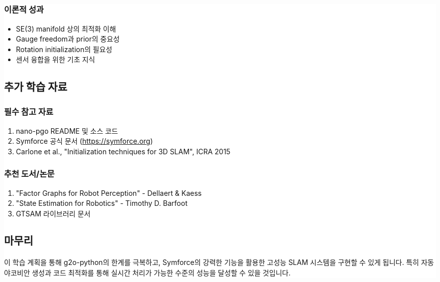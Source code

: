 ### 이론적 성과
- SE(3) manifold 상의 최적화 이해
- Gauge freedom과 prior의 중요성
- Rotation initialization의 필요성
- 센서 융합을 위한 기초 지식

## 추가 학습 자료

### 필수 참고 자료
1. nano-pgo README 및 소스 코드
2. Symforce 공식 문서 (https://symforce.org)
3. Carlone et al., "Initialization techniques for 3D SLAM", ICRA 2015

### 추천 도서/논문
1. "Factor Graphs for Robot Perception" - Dellaert & Kaess
2. "State Estimation for Robotics" - Timothy D. Barfoot
3. GTSAM 라이브러리 문서

## 마무리

이 학습 계획을 통해 g2o-python의 한계를 극복하고, Symforce의 강력한 기능을 활용한 고성능 SLAM 시스템을 구현할 수 있게 됩니다. 특히 자동 야코비안 생성과 코드 최적화를 통해 실시간 처리가 가능한 수준의 성능을 달성할 수 있을 것입니다.